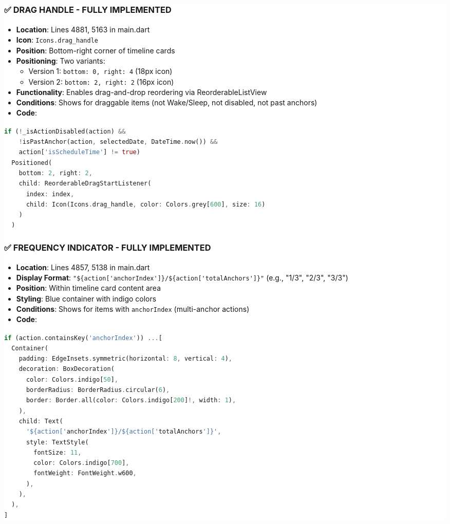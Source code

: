 ### ✅ **DRAG HANDLE** - FULLY IMPLEMENTED  
- **Location**: Lines 4881, 5163 in main.dart
- **Icon**: `Icons.drag_handle`
- **Position**: Bottom-right corner of timeline cards
- **Positioning**: Two variants:
  - Version 1: `bottom: 0, right: 4` (18px icon)
  - Version 2: `bottom: 2, right: 2` (16px icon)
- **Functionality**: Enables drag-and-drop reordering via ReorderableListView
- **Conditions**: Shows for draggable items (not Wake/Sleep, not disabled, not past anchors)
- **Code**:
```dart
if (!_isActionDisabled(action) && 
    !isPastAnchor(action, selectedDate, DateTime.now()) && 
    action['isScheduleTime'] != true)
  Positioned(
    bottom: 2, right: 2,
    child: ReorderableDragStartListener(
      index: index,
      child: Icon(Icons.drag_handle, color: Colors.grey[600], size: 16)
    )
  )
```

### ✅ **FREQUENCY INDICATOR** - FULLY IMPLEMENTED
- **Location**: Lines 4857, 5138 in main.dart
- **Display Format**: `"${action['anchorIndex']}/${action['totalAnchors']}"` (e.g., "1/3", "2/3", "3/3")
- **Position**: Within timeline card content area
- **Styling**: Blue container with indigo colors
- **Conditions**: Shows for items with `anchorIndex` (multi-anchor actions)
- **Code**:
```dart
if (action.containsKey('anchorIndex')) ...[
  Container(
    padding: EdgeInsets.symmetric(horizontal: 8, vertical: 4),
    decoration: BoxDecoration(
      color: Colors.indigo[50],
      borderRadius: BorderRadius.circular(6),
      border: Border.all(color: Colors.indigo[200]!, width: 1),
    ),
    child: Text(
      '${action['anchorIndex']}/${action['totalAnchors']}',
      style: TextStyle(
        fontSize: 11,
        color: Colors.indigo[700],
        fontWeight: FontWeight.w600,
      ),
    ),
  ),
]
```
